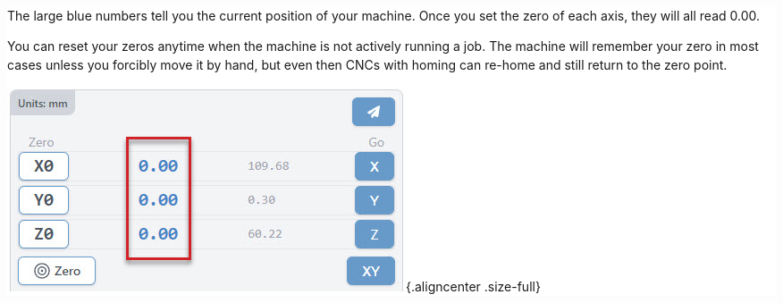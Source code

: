 The large blue numbers tell you the current position of your machine. Once you set the zero of each axis, they will all read 0.00.

You can reset your zeros anytime when the machine is not actively running a job. The machine will remember your zero in most cases unless you forcibly move it by hand, but even then CNCs with homing can re-home and still return to the zero point.

![](/_images/_gsender/_using/gs_us_dro_allzeroes.jpg){.aligncenter .size-full}
